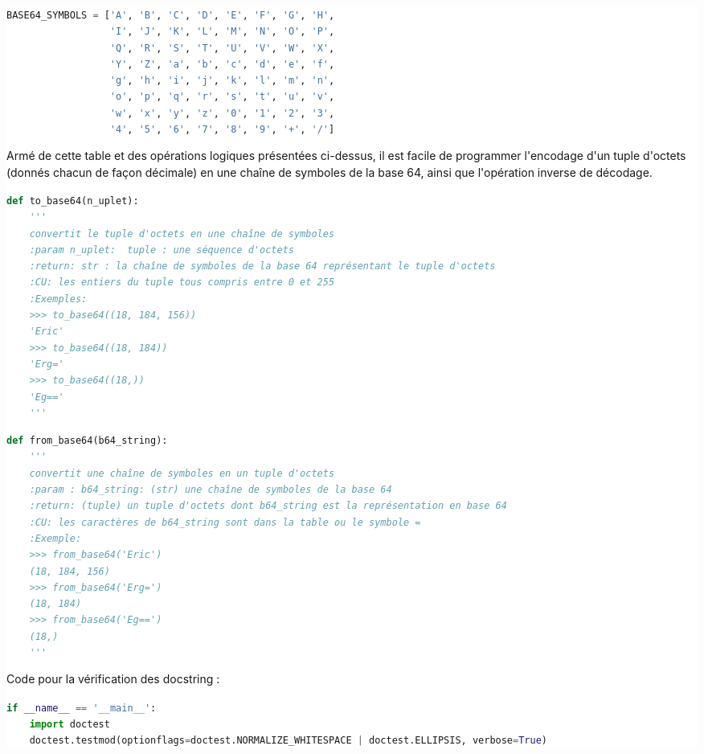 ```python
BASE64_SYMBOLS = ['A', 'B', 'C', 'D', 'E', 'F', 'G', 'H',
                  'I', 'J', 'K', 'L', 'M', 'N', 'O', 'P',
                  'Q', 'R', 'S', 'T', 'U', 'V', 'W', 'X',
                  'Y', 'Z', 'a', 'b', 'c', 'd', 'e', 'f',
                  'g', 'h', 'i', 'j', 'k', 'l', 'm', 'n',
                  'o', 'p', 'q', 'r', 's', 't', 'u', 'v',
                  'w', 'x', 'y', 'z', '0', '1', '2', '3',
                  '4', '5', '6', '7', '8', '9', '+', '/']
```

Armé de cette table et des opérations logiques présentées ci-dessus, il est facile de programmer l'encodage d'un tuple d'octets (donnés chacun de façon décimale) en une chaîne de symboles de la base 64, ainsi que l'opération inverse de décodage.

```python
def to_base64(n_uplet):
	'''
	convertit le tuple d'octets en une chaîne de symboles
	:param n_uplet:  tuple : une séquence d'octets
	:return: str : la chaîne de symboles de la base 64 représentant le tuple d'octets
	:CU: les entiers du tuple tous compris entre 0 et 255
	:Exemples:
	>>> to_base64((18, 184, 156))
	'Eric'
	>>> to_base64((18, 184))
	'Erg='
	>>> to_base64((18,))
	'Eg=='
	'''
```


```python
def from_base64(b64_string):
	'''
	convertit une chaîne de symboles en un tuple d'octets
	:param : b64_string: (str) une chaîne de symboles de la base 64
	:return: (tuple) un tuple d'octets dont b64_string est la représentation en base 64
	:CU: les caractères de b64_string sont dans la table ou le symbole =
	:Exemple:
	>>> from_base64('Eric')
	(18, 184, 156)
	>>> from_base64('Erg=')
	(18, 184)
	>>> from_base64('Eg==')
	(18,)
	'''
```

Code pour la vérification des docstring :

```python
if __name__ == '__main__':
    import doctest
    doctest.testmod(optionflags=doctest.NORMALIZE_WHITESPACE | doctest.ELLIPSIS, verbose=True)
```
